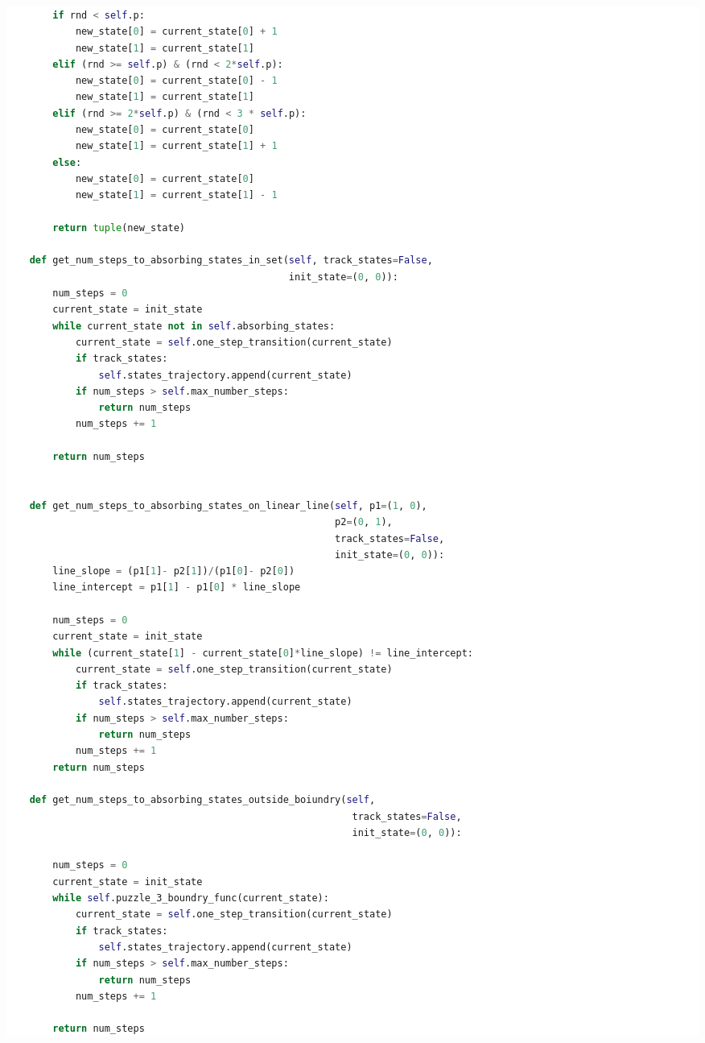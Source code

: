 ``` python
        if rnd < self.p:
            new_state[0] = current_state[0] + 1
            new_state[1] = current_state[1]
        elif (rnd >= self.p) & (rnd < 2*self.p):
            new_state[0] = current_state[0] - 1
            new_state[1] = current_state[1]
        elif (rnd >= 2*self.p) & (rnd < 3 * self.p):
            new_state[0] = current_state[0]
            new_state[1] = current_state[1] + 1
        else:
            new_state[0] = current_state[0]
            new_state[1] = current_state[1] - 1

        return tuple(new_state)

    def get_num_steps_to_absorbing_states_in_set(self, track_states=False,
                                                 init_state=(0, 0)):
        num_steps = 0
        current_state = init_state
        while current_state not in self.absorbing_states:
            current_state = self.one_step_transition(current_state)
            if track_states:
                self.states_trajectory.append(current_state)
            if num_steps > self.max_number_steps:
                return num_steps
            num_steps += 1
            
        return num_steps

    
    def get_num_steps_to_absorbing_states_on_linear_line(self, p1=(1, 0),
                                                         p2=(0, 1), 
                                                         track_states=False,
                                                         init_state=(0, 0)):
        line_slope = (p1[1]- p2[1])/(p1[0]- p2[0])
        line_intercept = p1[1] - p1[0] * line_slope
        
        num_steps = 0
        current_state = init_state
        while (current_state[1] - current_state[0]*line_slope) != line_intercept:
            current_state = self.one_step_transition(current_state)
            if track_states:
                self.states_trajectory.append(current_state)
            if num_steps > self.max_number_steps:
                return num_steps
            num_steps += 1
        return num_steps     

    def get_num_steps_to_absorbing_states_outside_boiundry(self, 
                                                            track_states=False,
                                                            init_state=(0, 0)):
        
        num_steps = 0
        current_state = init_state
        while self.puzzle_3_boundry_func(current_state):
            current_state = self.one_step_transition(current_state)
            if track_states:
                self.states_trajectory.append(current_state)
            if num_steps > self.max_number_steps:
                return num_steps
            num_steps += 1
            
        return num_steps
```